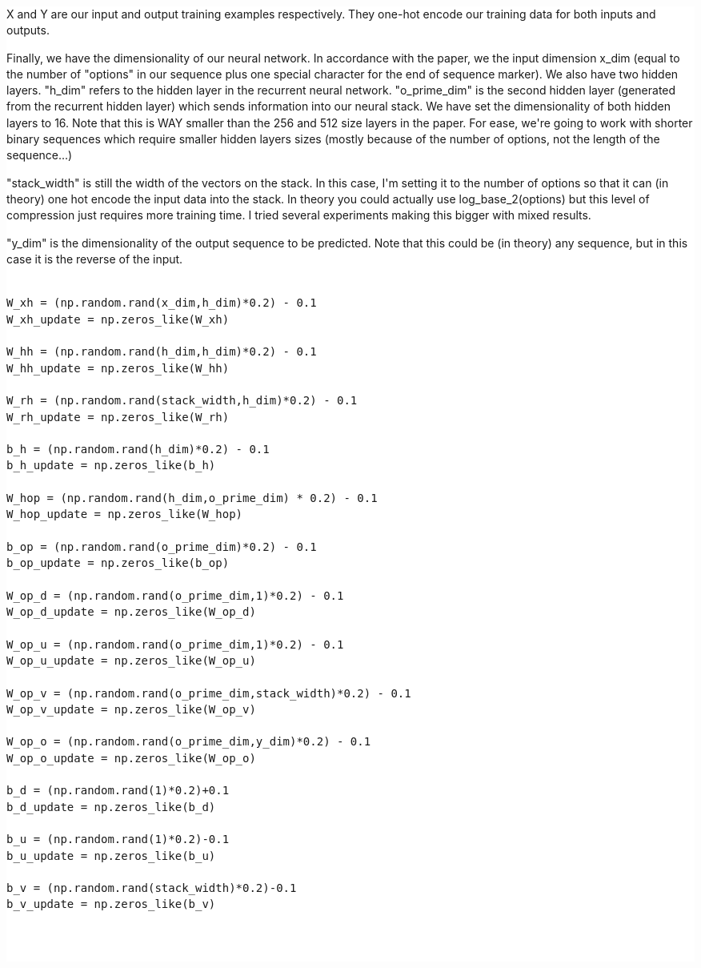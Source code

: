<p>X and Y are our input and output training examples respectively. They one-hot encode our training data for both inputs and outputs.</p>

<p>Finally, we have the dimensionality of our neural network. In accordance with the paper, we the input dimension x_dim (equal to the number of "options" in our sequence plus one special character for the end of sequence marker). We also have two hidden layers. "h_dim" refers to the hidden layer in the recurrent neural network. "o_prime_dim" is the second hidden layer (generated from the recurrent hidden layer) which sends information into our neural stack. We have set the dimensionality of both hidden layers to 16. Note that this is WAY smaller than the 256 and 512 size layers in the paper. For ease, we're going to work with shorter binary sequences which require smaller hidden layers sizes (mostly because of the number of options, not the length of the sequence...)</p>

<p>"stack_width" is still the width of the vectors on the stack. In this case, I'm setting it to the number of options so that it can (in theory) one hot encode the input data into the stack. In theory you could actually use log_base_2(options) but this level of compression just requires more training time. I tried several experiments making this bigger with mixed results.</p>

<p>"y_dim" is the dimensionality of the output sequence to be predicted. Note that this could be (in theory) any sequence, but in this case it is the reverse of the input.</p>

<pre class="brush: python">

W_xh = (np.random.rand(x_dim,h_dim)*0.2) - 0.1
W_xh_update = np.zeros_like(W_xh)

W_hh = (np.random.rand(h_dim,h_dim)*0.2) - 0.1
W_hh_update = np.zeros_like(W_hh)

W_rh = (np.random.rand(stack_width,h_dim)*0.2) - 0.1
W_rh_update = np.zeros_like(W_rh)

b_h = (np.random.rand(h_dim)*0.2) - 0.1
b_h_update = np.zeros_like(b_h)

W_hop = (np.random.rand(h_dim,o_prime_dim) * 0.2) - 0.1
W_hop_update = np.zeros_like(W_hop)

b_op = (np.random.rand(o_prime_dim)*0.2) - 0.1
b_op_update = np.zeros_like(b_op)

W_op_d = (np.random.rand(o_prime_dim,1)*0.2) - 0.1
W_op_d_update = np.zeros_like(W_op_d)

W_op_u = (np.random.rand(o_prime_dim,1)*0.2) - 0.1
W_op_u_update = np.zeros_like(W_op_u)

W_op_v = (np.random.rand(o_prime_dim,stack_width)*0.2) - 0.1
W_op_v_update = np.zeros_like(W_op_v)

W_op_o = (np.random.rand(o_prime_dim,y_dim)*0.2) - 0.1
W_op_o_update = np.zeros_like(W_op_o)

b_d = (np.random.rand(1)*0.2)+0.1
b_d_update = np.zeros_like(b_d)

b_u = (np.random.rand(1)*0.2)-0.1
b_u_update = np.zeros_like(b_u)

b_v = (np.random.rand(stack_width)*0.2)-0.1
b_v_update = np.zeros_like(b_v)
